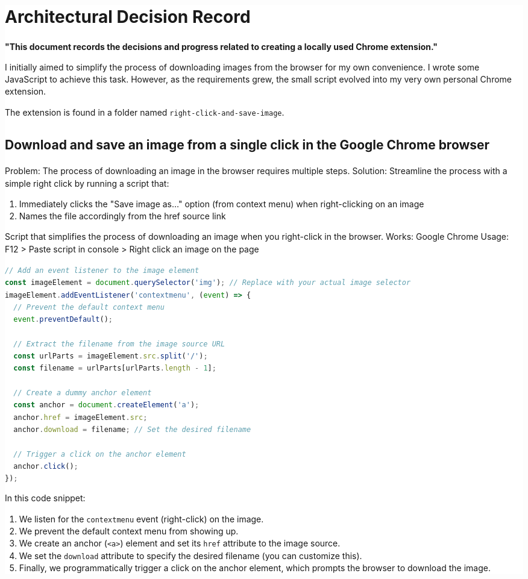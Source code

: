 # Architectural Decision Record

**"This document records the decisions and progress related to creating a locally used Chrome extension."**

I initially aimed to simplify the process of downloading images from the browser for my own convenience. I wrote some JavaScript to achieve this task. However, as the requirements grew, the small script evolved into my very own personal Chrome extension.

The extension is found in a folder named `right-click-and-save-image`.

## Download and save an image from a single click in the Google Chrome browser

Problem: The process of downloading an image in the browser requires multiple steps.
Solution: Streamline the process with a simple right click by running a script that:

1. Immediately clicks the "Save image as…" option (from context menu) when right-clicking on an image
2. Names the file accordingly from the href source link

Script that simplifies the process of downloading an image when you right-click in the browser.
  Works: Google Chrome
  Usage: F12 > Paste script in console > Right click an image on the page

```js
// Add an event listener to the image element
const imageElement = document.querySelector('img'); // Replace with your actual image selector
imageElement.addEventListener('contextmenu', (event) => {
  // Prevent the default context menu
  event.preventDefault();

  // Extract the filename from the image source URL
  const urlParts = imageElement.src.split('/');
  const filename = urlParts[urlParts.length - 1];

  // Create a dummy anchor element
  const anchor = document.createElement('a');
  anchor.href = imageElement.src;
  anchor.download = filename; // Set the desired filename

  // Trigger a click on the anchor element
  anchor.click();
});
```

In this code snippet:
1. We listen for the `contextmenu` event (right-click) on the image.
2. We prevent the default context menu from showing up.
3. We create an anchor (`<a>`) element and set its `href` attribute to the image source.
4. We set the `download` attribute to specify the desired filename (you can customize this).
5. Finally, we programmatically trigger a click on the anchor element, which prompts the browser to download the image.

